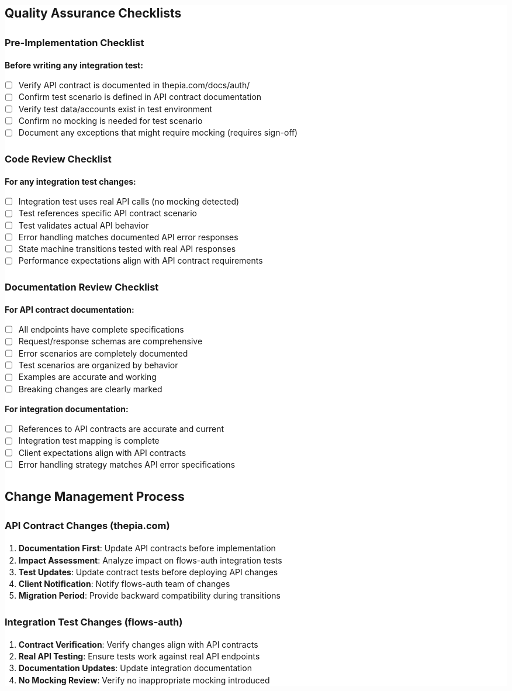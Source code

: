 
## Quality Assurance Checklists

### Pre-Implementation Checklist

**Before writing any integration test:**
- [ ] Verify API contract is documented in thepia.com/docs/auth/
- [ ] Confirm test scenario is defined in API contract documentation
- [ ] Verify test data/accounts exist in test environment
- [ ] Confirm no mocking is needed for test scenario
- [ ] Document any exceptions that might require mocking (requires sign-off)

### Code Review Checklist

**For any integration test changes:**
- [ ] Integration test uses real API calls (no mocking detected)
- [ ] Test references specific API contract scenario
- [ ] Test validates actual API behavior
- [ ] Error handling matches documented API error responses
- [ ] State machine transitions tested with real API responses
- [ ] Performance expectations align with API contract requirements

### Documentation Review Checklist

**For API contract documentation:**
- [ ] All endpoints have complete specifications
- [ ] Request/response schemas are comprehensive
- [ ] Error scenarios are completely documented
- [ ] Test scenarios are organized by behavior
- [ ] Examples are accurate and working
- [ ] Breaking changes are clearly marked

**For integration documentation:**
- [ ] References to API contracts are accurate and current
- [ ] Integration test mapping is complete
- [ ] Client expectations align with API contracts
- [ ] Error handling strategy matches API error specifications

## Change Management Process

### API Contract Changes (thepia.com)

1. **Documentation First**: Update API contracts before implementation
2. **Impact Assessment**: Analyze impact on flows-auth integration tests
3. **Test Updates**: Update contract tests before deploying API changes
4. **Client Notification**: Notify flows-auth team of changes
5. **Migration Period**: Provide backward compatibility during transitions

### Integration Test Changes (flows-auth)

1. **Contract Verification**: Verify changes align with API contracts
2. **Real API Testing**: Ensure tests work against real API endpoints
3. **Documentation Updates**: Update integration documentation
4. **No Mocking Review**: Verify no inappropriate mocking introduced

